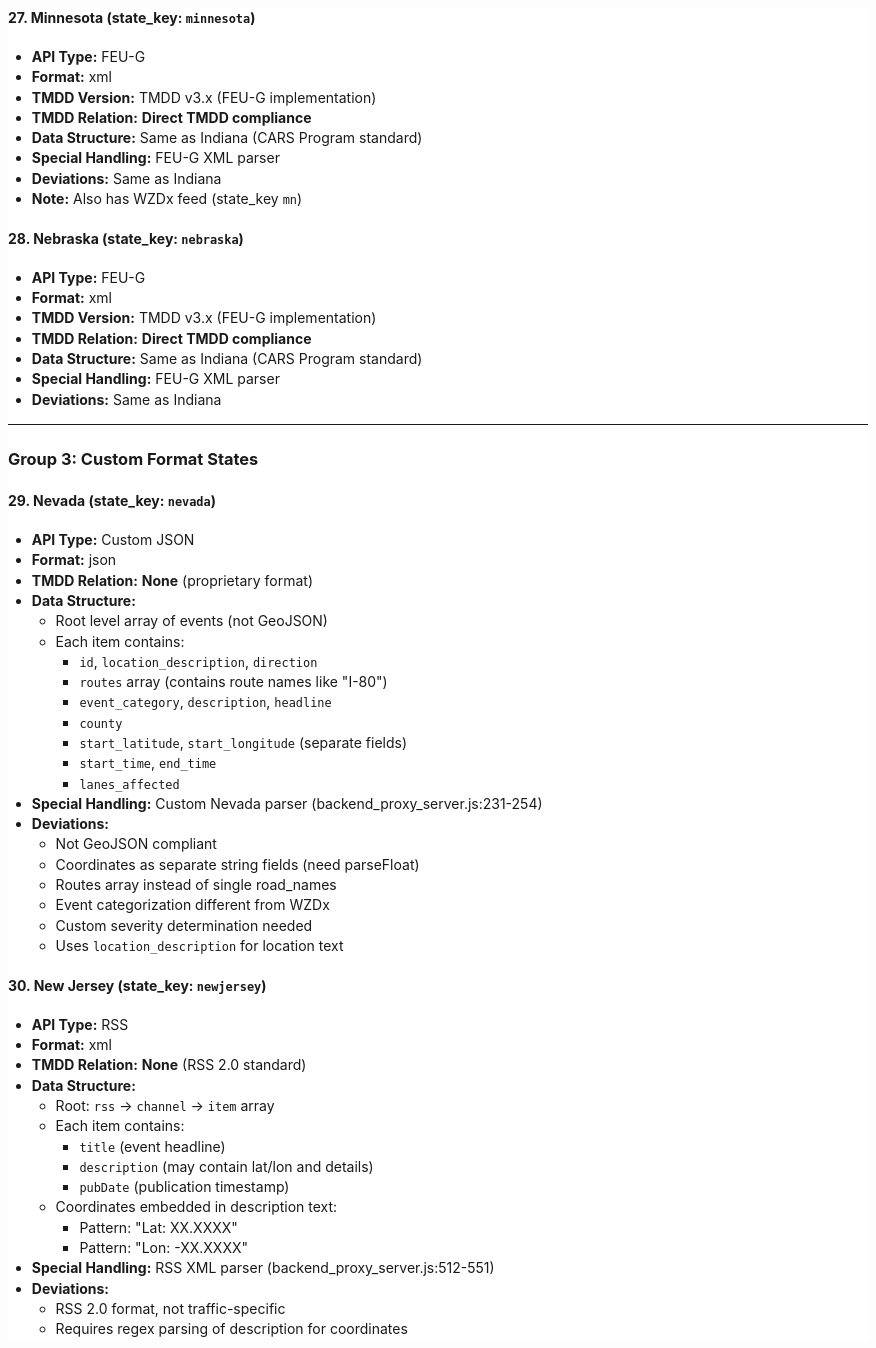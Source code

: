 #### 27. **Minnesota** (state_key: `minnesota`)
- **API Type:** FEU-G
- **Format:** xml
- **TMDD Version:** TMDD v3.x (FEU-G implementation)
- **TMDD Relation:** **Direct TMDD compliance**
- **Data Structure:** Same as Indiana (CARS Program standard)
- **Special Handling:** FEU-G XML parser
- **Deviations:** Same as Indiana
- **Note:** Also has WZDx feed (state_key `mn`)

#### 28. **Nebraska** (state_key: `nebraska`)
- **API Type:** FEU-G
- **Format:** xml
- **TMDD Version:** TMDD v3.x (FEU-G implementation)
- **TMDD Relation:** **Direct TMDD compliance**
- **Data Structure:** Same as Indiana (CARS Program standard)
- **Special Handling:** FEU-G XML parser
- **Deviations:** Same as Indiana

---

### Group 3: Custom Format States

#### 29. **Nevada** (state_key: `nevada`)
- **API Type:** Custom JSON
- **Format:** json
- **TMDD Relation:** **None** (proprietary format)
- **Data Structure:**
  - Root level array of events (not GeoJSON)
  - Each item contains:
    - `id`, `location_description`, `direction`
    - `routes` array (contains route names like "I-80")
    - `event_category`, `description`, `headline`
    - `county`
    - `start_latitude`, `start_longitude` (separate fields)
    - `start_time`, `end_time`
    - `lanes_affected`
- **Special Handling:** Custom Nevada parser (backend_proxy_server.js:231-254)
- **Deviations:**
  - Not GeoJSON compliant
  - Coordinates as separate string fields (need parseFloat)
  - Routes array instead of single road_names
  - Event categorization different from WZDx
  - Custom severity determination needed
  - Uses `location_description` for location text

#### 30. **New Jersey** (state_key: `newjersey`)
- **API Type:** RSS
- **Format:** xml
- **TMDD Relation:** **None** (RSS 2.0 standard)
- **Data Structure:**
  - Root: `rss` → `channel` → `item` array
  - Each item contains:
    - `title` (event headline)
    - `description` (may contain lat/lon and details)
    - `pubDate` (publication timestamp)
  - Coordinates embedded in description text:
    - Pattern: "Lat: XX.XXXX"
    - Pattern: "Lon: -XX.XXXX"
- **Special Handling:** RSS XML parser (backend_proxy_server.js:512-551)
- **Deviations:**
  - RSS 2.0 format, not traffic-specific
  - Requires regex parsing of description for coordinates